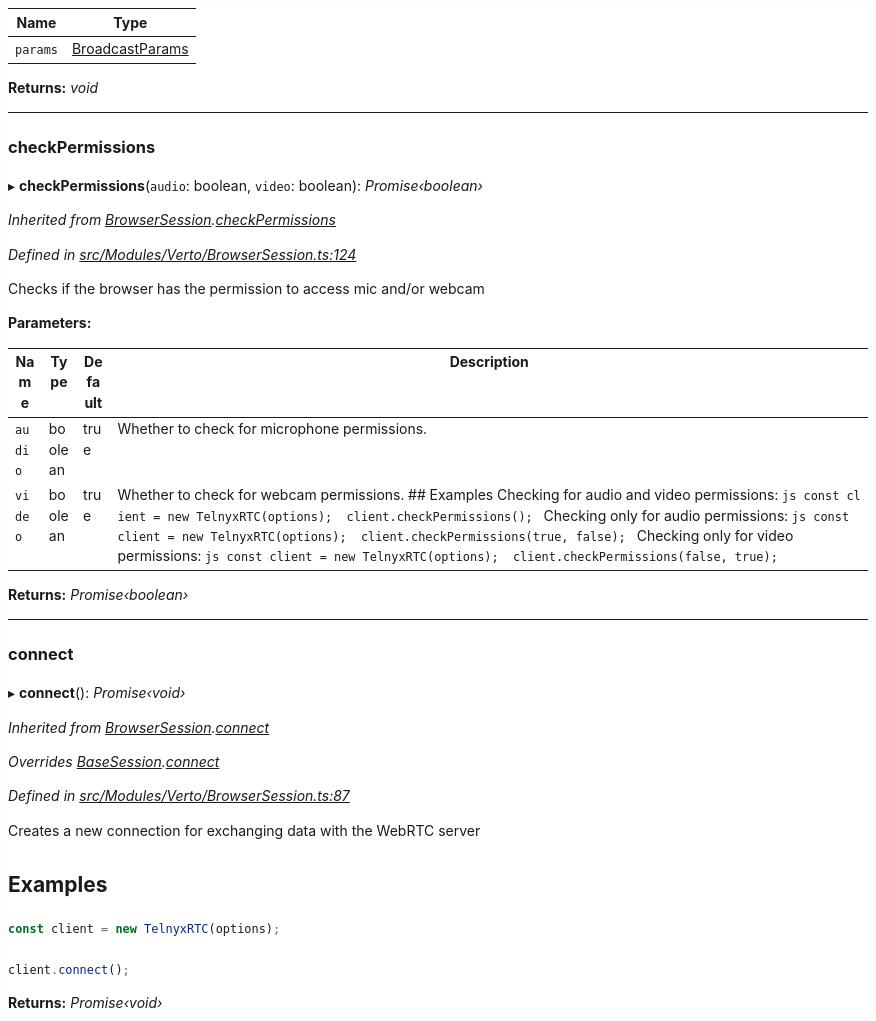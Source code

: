 Name | Type |
------ | ------ |
`params` | [BroadcastParams](../interfaces/broadcastparams.md) |

**Returns:** *void*

___

###  checkPermissions

▸ **checkPermissions**(`audio`: boolean, `video`: boolean): *Promise‹boolean›*

*Inherited from [BrowserSession](browsersession.md).[checkPermissions](browsersession.md#checkpermissions)*

*Defined in [src/Modules/Verto/BrowserSession.ts:124](https://github.com/team-telnyx/webrtc/blob/main/packages/js/src/Modules/Verto/BrowserSession.ts#L124)*

Checks if the browser has the permission to access mic and/or webcam

**Parameters:**

Name | Type | Default | Description |
------ | ------ | ------ | ------ |
`audio` | boolean | true | Whether to check for microphone permissions. |
`video` | boolean | true | Whether to check for webcam permissions.  ## Examples  Checking for audio and video permissions:  ```js const client = new TelnyxRTC(options);  client.checkPermissions(); ```  Checking only for audio permissions:  ```js const client = new TelnyxRTC(options);  client.checkPermissions(true, false); ```  Checking only for video permissions:  ```js const client = new TelnyxRTC(options);  client.checkPermissions(false, true); ```  |

**Returns:** *Promise‹boolean›*

___

###  connect

▸ **connect**(): *Promise‹void›*

*Inherited from [BrowserSession](browsersession.md).[connect](browsersession.md#connect)*

*Overrides [BaseSession](basesession.md).[connect](basesession.md#connect)*

*Defined in [src/Modules/Verto/BrowserSession.ts:87](https://github.com/team-telnyx/webrtc/blob/main/packages/js/src/Modules/Verto/BrowserSession.ts#L87)*

Creates a new connection for exchanging data with the WebRTC server

## Examples

```js
const client = new TelnyxRTC(options);

client.connect();
```

**Returns:** *Promise‹void›*
